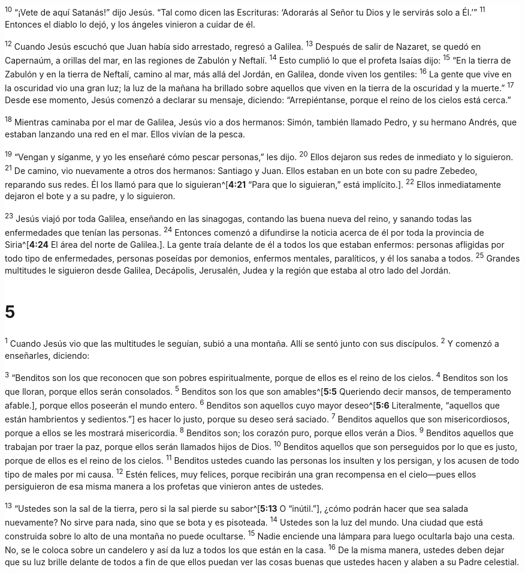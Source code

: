 <sup>10</sup> “¡Vete de aquí Satanás!” dijo Jesús. “Tal como dicen las Escrituras: ‘Adorarás al Señor tu Dios y le servirás solo a Él.’” <sup>11</sup> Entonces el diablo lo dejó, y los ángeles vinieron a cuidar de él. 

<sup>12</sup> Cuando Jesús escuchó que Juan había sido arrestado, regresó a Galilea. <sup>13</sup> Después de salir de Nazaret, se quedó en Capernaúm, a orillas del mar, en las regiones de Zabulón y Neftalí. <sup>14</sup> Esto cumplió lo que el profeta Isaías dijo: <sup>15</sup> “En la tierra de Zabulón y en la tierra de Neftalí, camino al mar, más allá del Jordán, en Galilea, donde viven los gentiles: <sup>16</sup> La gente que vive en la oscuridad vio una gran luz; la luz de la mañana ha brillado sobre aquellos que viven en la tierra de la oscuridad y la muerte.” <sup>17</sup> Desde ese momento, Jesús comenzó a declarar su mensaje, diciendo: “Arrepiéntanse, porque el reino de los cielos está cerca.” 

<sup>18</sup> Mientras caminaba por el mar de Galilea, Jesús vio a dos hermanos: Simón, también llamado Pedro, y su hermano Andrés, que estaban lanzando una red en el mar. Ellos vivían de la pesca. 

<sup>19</sup> “Vengan y síganme, y yo les enseñaré cómo pescar personas,” les dijo. <sup>20</sup> Ellos dejaron sus redes de inmediato y lo siguieron. <sup>21</sup> De camino, vio nuevamente a otros dos hermanos: Santiago y Juan. Ellos estaban en un bote con su padre Zebedeo, reparando sus redes. Él los llamó para que lo siguieran^[**4:21** “Para que lo siguieran,” está implícito.]. <sup>22</sup> Ellos inmediatamente dejaron el bote y a su padre, y lo siguieron. 


<sup>23</sup> Jesús viajó por toda Galilea, enseñando en las sinagogas, contando las buena nueva del reino, y sanando todas las enfermedades que tenían las personas. <sup>24</sup> Entonces comenzó a difundirse la noticia acerca de él por toda la provincia de Siria^[**4:24** El área del norte de Galilea.]. La gente traía delante de él a todos los que estaban enfermos: personas afligidas por todo tipo de enfermedades, personas poseídas por demonios, enfermos mentales, paralíticos, y él los sanaba a todos. <sup>25</sup> Grandes multitudes le siguieron desde Galilea, Decápolis, Jerusalén, Judea y la región que estaba al otro lado del Jordán.
 

# 5 
<sup>1</sup> Cuando Jesús vio que las multitudes le seguían, subió a una montaña. Allí se sentó junto con sus discípulos. <sup>2</sup> Y comenzó a enseñarles, diciendo: 

<sup>3</sup> “Benditos son los que reconocen que son pobres espiritualmente, porque de ellos es el reino de los cielos. <sup>4</sup> Benditos son los que lloran, porque ellos serán consolados. <sup>5</sup> Benditos son los que son amables^[**5:5** Queriendo decir mansos, de temperamento afable.], porque ellos poseerán el mundo entero. <sup>6</sup> Benditos son aquellos cuyo mayor deseo^[**5:6** Literalmente, “aquellos que están hambrientos y sedientos.”] es hacer lo justo, porque su deseo será saciado. <sup>7</sup> Benditos aquellos que son misericordiosos, porque a ellos se les mostrará misericordia. <sup>8</sup> Benditos son; los corazón puro, porque ellos verán a Dios. <sup>9</sup> Benditos aquellos que trabajan por traer la paz, porque ellos serán llamados hijos de Dios. <sup>10</sup> Benditos aquellos que son perseguidos por lo que es justo, porque de ellos es el reino de los cielos. <sup>11</sup> Benditos ustedes cuando las personas los insulten y los persigan, y los acusen de todo tipo de males por mi causa. <sup>12</sup> Estén felices, muy felices, porque recibirán una gran recompensa en el cielo—pues ellos persiguieron de esa misma manera a los profetas que vinieron antes de ustedes. 



<sup>13</sup> “Ustedes son la sal de la tierra, pero si la sal pierde su sabor^[**5:13** O “inútil.”], ¿cómo podrán hacer que sea salada nuevamente? No sirve para nada, sino que se bota y es pisoteada. <sup>14</sup> Ustedes son la luz del mundo. Una ciudad que está construida sobre lo alto de una montaña no puede ocultarse. <sup>15</sup> Nadie enciende una lámpara para luego ocultarla bajo una cesta. No, se le coloca sobre un candelero y así da luz a todos los que están en la casa. <sup>16</sup> De la misma manera, ustedes deben dejar que su luz brille delante de todos a fin de que ellos puedan ver las cosas buenas que ustedes hacen y alaben a su Padre celestial. 
